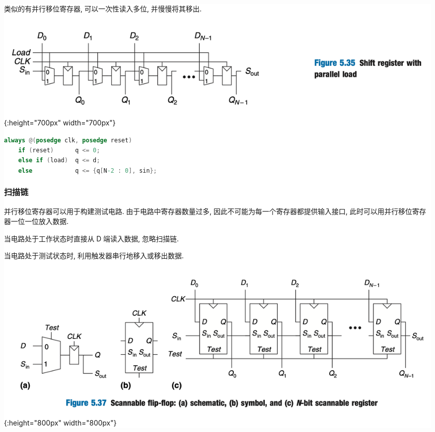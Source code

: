类似的有并行移位寄存器, 可以一次性读入多位, 并慢慢将其移出.

![Shift Register with parellel load](/img/in-post/post-buaa-co/shift-register-with-parellel-load.png "shift-register-with-parellel-load"){:height="700px" width="700px"}

```verilog
always @(posedge clk, posedge reset)
    if (reset)      q <= 0;
    else if (load)  q <= d;
    else            q <= {q[N-2 : 0], sin};
```

### 扫描链

并行移位寄存器可以用于构建测试电路.
由于电路中寄存器数量过多, 因此不可能为每一个寄存器都提供输入接口, 此时可以用并行移位寄存器一位一位放入数据.

当电路处于工作状态时直接从 D 端读入数据, 忽略扫描链.

当电路处于测试状态时, 利用触发器串行地移入或移出数据.

![可扫描除法器](/img/in-post/post-buaa-co/scannable-flip-flop.png "scannabl-flip-flop"){:height="800px" width="800px"}
